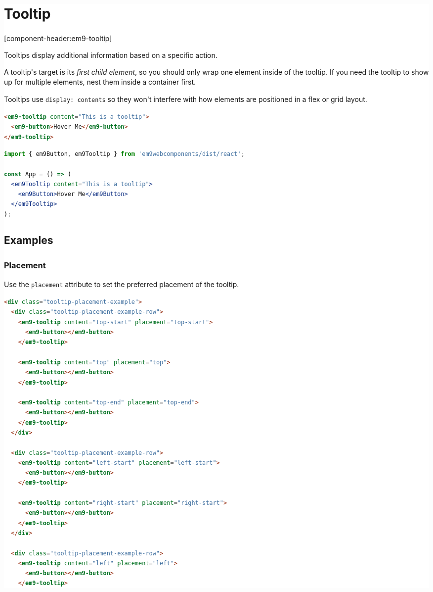 # Tooltip

[component-header:em9-tooltip]

Tooltips display additional information based on a specific action.

A tooltip's target is its _first child element_, so you should only wrap one element inside of the tooltip. If you need the tooltip to show up for multiple elements, nest them inside a container first.

Tooltips use `display: contents` so they won't interfere with how elements are positioned in a flex or grid layout.

```html preview
<em9-tooltip content="This is a tooltip">
  <em9-button>Hover Me</em9-button>
</em9-tooltip>
```

```jsx react
import { em9Button, em9Tooltip } from 'em9webcomponents/dist/react';

const App = () => (
  <em9Tooltip content="This is a tooltip">
    <em9Button>Hover Me</em9Button>
  </em9Tooltip>
);
```

## Examples

### Placement

Use the `placement` attribute to set the preferred placement of the tooltip.

```html preview
<div class="tooltip-placement-example">
  <div class="tooltip-placement-example-row">
    <em9-tooltip content="top-start" placement="top-start">
      <em9-button></em9-button>
    </em9-tooltip>

    <em9-tooltip content="top" placement="top">
      <em9-button></em9-button>
    </em9-tooltip>

    <em9-tooltip content="top-end" placement="top-end">
      <em9-button></em9-button>
    </em9-tooltip>
  </div>

  <div class="tooltip-placement-example-row">
    <em9-tooltip content="left-start" placement="left-start">
      <em9-button></em9-button>
    </em9-tooltip>

    <em9-tooltip content="right-start" placement="right-start">
      <em9-button></em9-button>
    </em9-tooltip>
  </div>

  <div class="tooltip-placement-example-row">
    <em9-tooltip content="left" placement="left">
      <em9-button></em9-button>
    </em9-tooltip>

```
